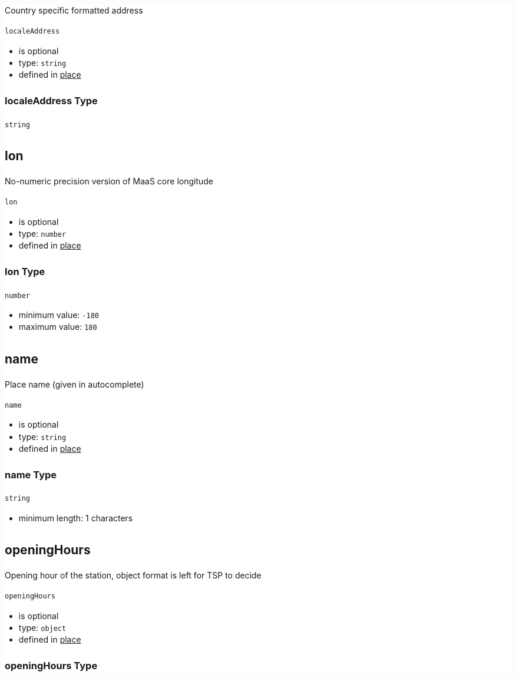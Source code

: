 Country specific formatted address

`localeAddress`

- is optional
- type: `string`
- defined in [place](components/place.md#localeaddress)

### localeAddress Type

`string`

## lon

No-numeric precision version of MaaS core longitude

`lon`

- is optional
- type: `number`
- defined in [place](components/place.md#lon)

### lon Type

`number`

- minimum value: `-180`
- maximum value: `180`

## name

Place name (given in autocomplete)

`name`

- is optional
- type: `string`
- defined in [place](components/place.md#name)

### name Type

`string`

- minimum length: 1 characters

## openingHours

Opening hour of the station, object format is left for TSP to decide

`openingHours`

- is optional
- type: `object`
- defined in [place](components/place.md#openinghours)

### openingHours Type
